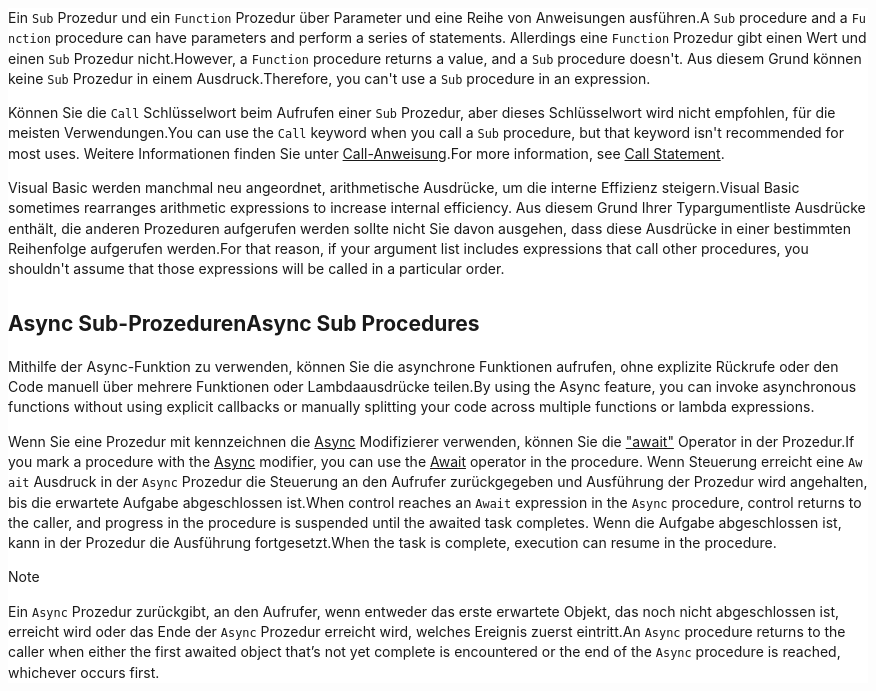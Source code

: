  <span data-ttu-id="cfd1a-193">Ein `Sub` Prozedur und ein `Function` Prozedur über Parameter und eine Reihe von Anweisungen ausführen.</span><span class="sxs-lookup"><span data-stu-id="cfd1a-193">A `Sub` procedure and a `Function` procedure  can have parameters and perform a series of statements.</span></span> <span data-ttu-id="cfd1a-194">Allerdings eine `Function` Prozedur gibt einen Wert und einen `Sub` Prozedur nicht.</span><span class="sxs-lookup"><span data-stu-id="cfd1a-194">However, a `Function` procedure returns a value, and a `Sub` procedure doesn't.</span></span> <span data-ttu-id="cfd1a-195">Aus diesem Grund können keine `Sub` Prozedur in einem Ausdruck.</span><span class="sxs-lookup"><span data-stu-id="cfd1a-195">Therefore, you can't use a `Sub` procedure in an expression.</span></span>  
  
 <span data-ttu-id="cfd1a-196">Können Sie die `Call` Schlüsselwort beim Aufrufen einer `Sub` Prozedur, aber dieses Schlüsselwort wird nicht empfohlen, für die meisten Verwendungen.</span><span class="sxs-lookup"><span data-stu-id="cfd1a-196">You can use the `Call` keyword when you call a `Sub` procedure, but that keyword isn't recommended for most uses.</span></span> <span data-ttu-id="cfd1a-197">Weitere Informationen finden Sie unter [Call-Anweisung](call-statement.md).</span><span class="sxs-lookup"><span data-stu-id="cfd1a-197">For more information, see [Call Statement](call-statement.md).</span></span>  
  
 <span data-ttu-id="cfd1a-198">Visual Basic werden manchmal neu angeordnet, arithmetische Ausdrücke, um die interne Effizienz steigern.</span><span class="sxs-lookup"><span data-stu-id="cfd1a-198">Visual Basic sometimes rearranges arithmetic expressions to increase internal efficiency.</span></span> <span data-ttu-id="cfd1a-199">Aus diesem Grund Ihrer Typargumentliste Ausdrücke enthält, die anderen Prozeduren aufgerufen werden sollte nicht Sie davon ausgehen, dass diese Ausdrücke in einer bestimmten Reihenfolge aufgerufen werden.</span><span class="sxs-lookup"><span data-stu-id="cfd1a-199">For that reason, if your argument list includes expressions that call other procedures, you shouldn't assume that those expressions will be called in a particular order.</span></span>  
  
## <a name="async-sub-procedures"></a><span data-ttu-id="cfd1a-200">Async Sub-Prozeduren</span><span class="sxs-lookup"><span data-stu-id="cfd1a-200">Async Sub Procedures</span></span>  
 <span data-ttu-id="cfd1a-201">Mithilfe der Async-Funktion zu verwenden, können Sie die asynchrone Funktionen aufrufen, ohne explizite Rückrufe oder den Code manuell über mehrere Funktionen oder Lambdaausdrücke teilen.</span><span class="sxs-lookup"><span data-stu-id="cfd1a-201">By using the Async feature, you can invoke asynchronous functions without using explicit callbacks or manually splitting your code across multiple functions or lambda expressions.</span></span>  
  
 <span data-ttu-id="cfd1a-202">Wenn Sie eine Prozedur mit kennzeichnen die [Async](../modifiers/async.md) Modifizierer verwenden, können Sie die ["await"](../../../visual-basic/language-reference/operators/await-operator.md) Operator in der Prozedur.</span><span class="sxs-lookup"><span data-stu-id="cfd1a-202">If you mark a procedure with the [Async](../modifiers/async.md) modifier, you can use the [Await](../../../visual-basic/language-reference/operators/await-operator.md) operator in the procedure.</span></span> <span data-ttu-id="cfd1a-203">Wenn Steuerung erreicht eine `Await` Ausdruck in der `Async` Prozedur die Steuerung an den Aufrufer zurückgegeben und Ausführung der Prozedur wird angehalten, bis die erwartete Aufgabe abgeschlossen ist.</span><span class="sxs-lookup"><span data-stu-id="cfd1a-203">When control reaches an `Await` expression in the `Async` procedure, control returns to the caller, and progress in the procedure is suspended until the awaited task completes.</span></span> <span data-ttu-id="cfd1a-204">Wenn die Aufgabe abgeschlossen ist, kann in der Prozedur die Ausführung fortgesetzt.</span><span class="sxs-lookup"><span data-stu-id="cfd1a-204">When the task is complete, execution can resume in the procedure.</span></span>  
  
> [!NOTE]
>  <span data-ttu-id="cfd1a-205">Ein `Async` Prozedur zurückgibt, an den Aufrufer, wenn entweder das erste erwartete Objekt, das noch nicht abgeschlossen ist, erreicht wird oder das Ende der `Async` Prozedur erreicht wird, welches Ereignis zuerst eintritt.</span><span class="sxs-lookup"><span data-stu-id="cfd1a-205">An `Async` procedure returns to the caller when either the first awaited object that’s not yet complete is encountered or the end of the `Async` procedure is reached, whichever occurs first.</span></span>  
  